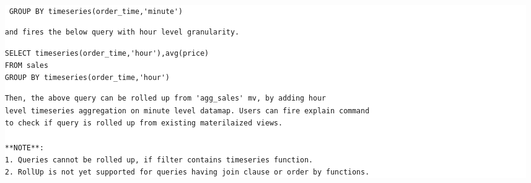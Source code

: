      GROUP BY timeseries(order_time,'minute')
   ```
 and fires the below query with hour level granularity.
   ```
    SELECT timeseries(order_time,'hour'),avg(price)
    FROM sales
    GROUP BY timeseries(order_time,'hour')
   ```
 Then, the above query can be rolled up from 'agg_sales' mv, by adding hour
 level timeseries aggregation on minute level datamap. Users can fire explain command
 to check if query is rolled up from existing materilaized views.
 
  **NOTE**:
  1. Queries cannot be rolled up, if filter contains timeseries function.
  2. RollUp is not yet supported for queries having join clause or order by functions.